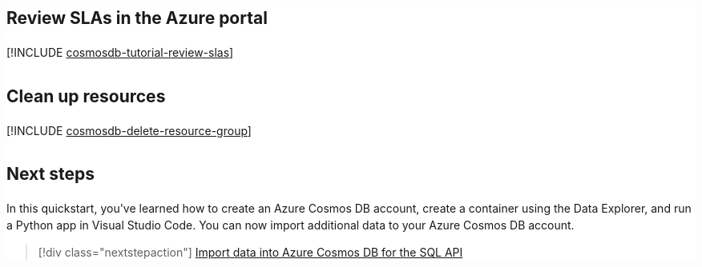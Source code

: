    ```json
   ```

## Review SLAs in the Azure portal

[!INCLUDE [cosmosdb-tutorial-review-slas](../includes/cosmos-db-tutorial-review-slas.md)]

## Clean up resources

[!INCLUDE [cosmosdb-delete-resource-group](../includes/cosmos-db-delete-resource-group.md)]

## Next steps

In this quickstart, you've learned how to create an Azure Cosmos DB account, create a container using the Data Explorer, and run a Python app in Visual Studio Code. You can now import additional data to your Azure Cosmos DB account. 

> [!div class="nextstepaction"]
> [Import data into Azure Cosmos DB for the SQL API](../import-data.md)
